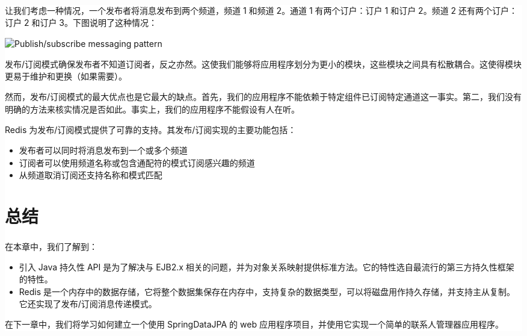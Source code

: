 让我们考虑一种情况，一个发布者将消息发布到两个频道，频道 1 和频道 2。通道 1 有两个订户：订户 1 和订户 2。频道 2 还有两个订户：订户 2 和订户 3。下图说明了这种情况：

![Publish/subscribe messaging pattern](graphics/9045_01_01.jpg)

发布/订阅模式确保发布者不知道订阅者，反之亦然。这使我们能够将应用程序划分为更小的模块，这些模块之间具有松散耦合。这使得模块更易于维护和更换（如果需要）。

然而，发布/订阅模式的最大优点也是它最大的缺点。首先，我们的应用程序不能依赖于特定组件已订阅特定通道这一事实。第二，我们没有明确的方法来核实情况是否如此。事实上，我们的应用程序不能假设有人在听。

Redis 为发布/订阅模式提供了可靠的支持。其发布/订阅实现的主要功能包括：

*   发布者可以同时将消息发布到一个或多个频道
*   订阅者可以使用频道名称或包含通配符的模式订阅感兴趣的频道
*   从频道取消订阅还支持名称和模式匹配

# 总结

在本章中，我们了解到：

*   引入 Java 持久性 API 是为了解决与 EJB2.x 相关的问题，并为对象关系映射提供标准方法。它的特性选自最流行的第三方持久性框架的特性。
*   Redis 是一个内存中的数据存储，它将整个数据集保存在内存中，支持复杂的数据类型，可以将磁盘用作持久存储，并支持主从复制。它还实现了发布/订阅消息传递模式。

在下一章中，我们将学习如何建立一个使用 SpringDataJPA 的 web 应用程序项目，并使用它实现一个简单的联系人管理器应用程序。